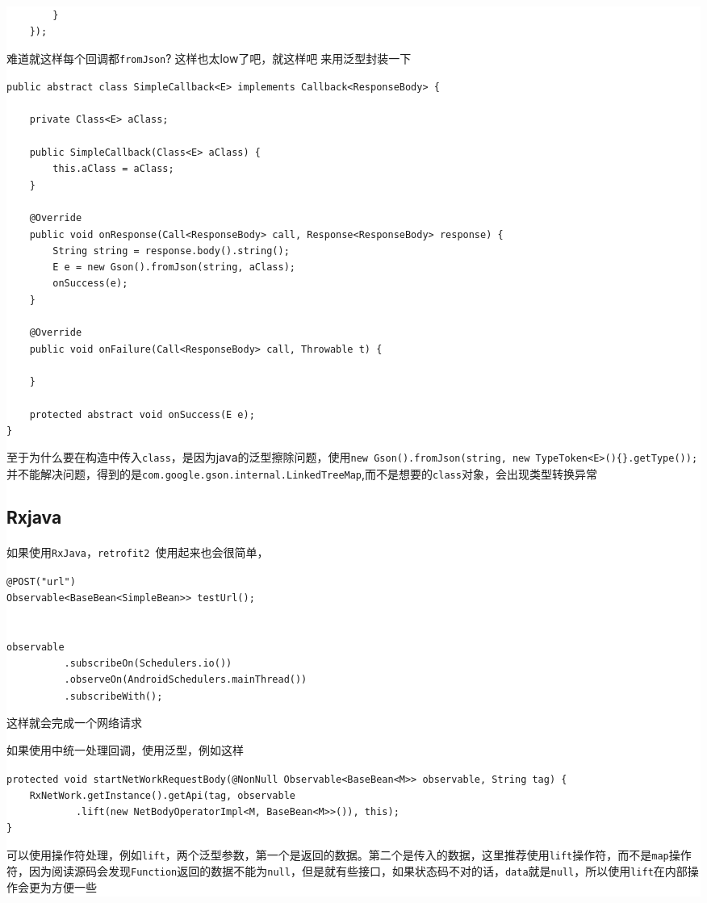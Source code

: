             }
        });


难道就这样每个回调都`fromJson`? 这样也太low了吧，就这样吧 来用泛型封装一下


	public abstract class SimpleCallback<E> implements Callback<ResponseBody> {
	
	    private Class<E> aClass;
	
	    public SimpleCallback(Class<E> aClass) {
	        this.aClass = aClass;
	    }
	
	    @Override
	    public void onResponse(Call<ResponseBody> call, Response<ResponseBody> response) {
	        String string = response.body().string();
	        E e = new Gson().fromJson(string, aClass);
	        onSuccess(e);
	    }
	
	    @Override
	    public void onFailure(Call<ResponseBody> call, Throwable t) {
	
	    }
	
	    protected abstract void onSuccess(E e);
	}

至于为什么要在构造中传入`class`，是因为java的泛型擦除问题，使用`new Gson().fromJson(string, new TypeToken<E>(){}.getType());`并不能解决问题，得到的是`com.google.gson.internal.LinkedTreeMap`,而不是想要的`class`对象，会出现类型转换异常


## Rxjava


如果使用`RxJava`，`retrofit2 `使用起来也会很简单，

    @POST("url")
    Observable<BaseBean<SimpleBean>> testUrl();


    observable
              .subscribeOn(Schedulers.io())
              .observeOn(AndroidSchedulers.mainThread())
              .subscribeWith();
              
这样就会完成一个网络请求

如果使用中统一处理回调，使用泛型，例如这样

    protected void startNetWorkRequestBody(@NonNull Observable<BaseBean<M>> observable, String tag) {
        RxNetWork.getInstance().getApi(tag, observable
                .lift(new NetBodyOperatorImpl<M, BaseBean<M>>()), this);
    }
    
可以使用操作符处理，例如`lift`，两个泛型参数，第一个是返回的数据。第二个是传入的数据，这里推荐使用`lift`操作符，而不是`map`操作符，因为阅读源码会发现`Function`返回的数据不能为`null`，但是就有些接口，如果状态码不对的话，`data`就是`null`，所以使用`lift`在内部操作会更为方便一些

